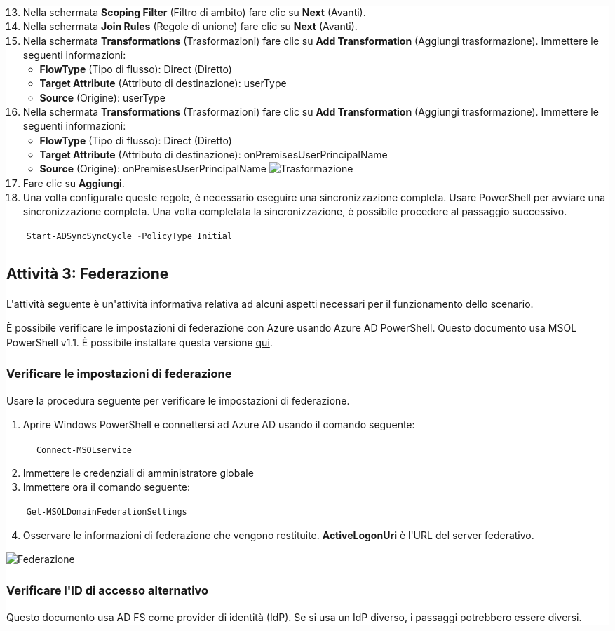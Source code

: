 13. Nella schermata **Scoping Filter** (Filtro di ambito) fare clic su **Next** (Avanti).
14. Nella schermata **Join Rules** (Regole di unione) fare clic su **Next** (Avanti).
15. Nella schermata **Transformations** (Trasformazioni) fare clic su **Add Transformation** (Aggiungi trasformazione).  Immettere le seguenti informazioni:
    - **FlowType** (Tipo di flusso): Direct (Diretto)
    - **Target Attribute** (Attributo di destinazione): userType
    - **Source** (Origine): userType
9. Nella schermata **Transformations** (Trasformazioni) fare clic su **Add Transformation** (Aggiungi trasformazione). Immettere le seguenti informazioni:
    - **FlowType** (Tipo di flusso): Direct (Diretto)
    - **Target Attribute** (Attributo di destinazione): onPremisesUserPrincipalName
    - **Source** (Origine): onPremisesUserPrincipalName ![Trasformazione](media/active-directory-aadconnect-guest-sync/guest7.png)
10. Fare clic su **Aggiungi**. 
11. Una volta configurate queste regole, è necessario eseguire una sincronizzazione completa. Usare PowerShell per avviare una sincronizzazione completa. Una volta completata la sincronizzazione, è possibile procedere al passaggio successivo.

``` powershell
    Start-ADSyncSyncCycle -PolicyType Initial
```

## <a name="task-3--federation"></a>Attività 3: Federazione
L'attività seguente è un'attività informativa relativa ad alcuni aspetti necessari per il funzionamento dello scenario.

È possibile verificare le impostazioni di federazione con Azure usando Azure AD PowerShell. Questo documento usa MSOL PowerShell v1.1. È possibile installare questa versione [qui](https://docs.microsoft.com/en-us/powershell/azure/active-directory/overview?view=azureadps-1.0).

### <a name="verify-the-federation-settings"></a>Verificare le impostazioni di federazione
Usare la procedura seguente per verificare le impostazioni di federazione.
1. Aprire Windows PowerShell e connettersi ad Azure AD usando il comando seguente:
``` powershell
      Connect-MSOLservice
```
2.  Immettere le credenziali di amministratore globale
3.  Immettere ora il comando seguente:
  ``` powershell
      Get-MSOLDomainFederationSettings
  ```
4.   Osservare le informazioni di federazione che vengono restituite. **ActiveLogonUri** è l'URL del server federativo.

  ![Federazione](media/active-directory-aadconnect-guest-sync/guest8.png)

### <a name="verify-alternate-login-id"></a>Verificare l'ID di accesso alternativo
Questo documento usa AD FS come provider di identità (IdP). Se si usa un IdP diverso, i passaggi potrebbero essere diversi.
